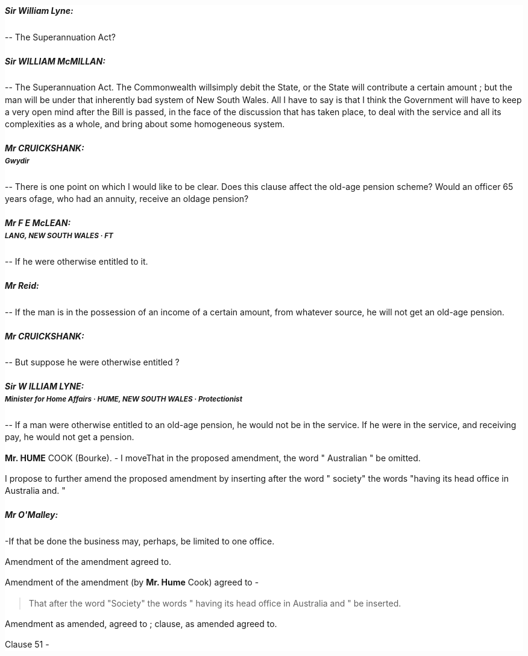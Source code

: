 ##### Sir William Lyne:

--  The Superannuation Act? 

##### Sir WILLIAM McMILLAN:

-- The Superannuation Act. The Commonwealth willsimply debit the State, or the State will contribute a certain amount ; but the man will be under that inherently bad system of New South Wales. All I have to say is that I think the Government will have to keep a very open mind after the Bill is passed, in the face of the discussion that has taken place, to deal with the service and all its complexities as a whole, and bring about some homogeneous system. 

##### Mr CRUICKSHANK:<br><small class="text-muted">Gwydir</small>

-- There is one point on which I would like to be clear. Does this clause affect the old-age pension scheme? Would an officer  65  years ofage, who had an annuity, receive an oldage pension? 

##### Mr F E McLEAN:<br><small class="text-muted">LANG, NEW SOUTH WALES &middot; FT</small>

--  If he were otherwise entitled to it. 

##### Mr Reid:

--  If the man is in the possession of an income of a certain amount, from whatever source, he will not get an old-age pension. 

##### Mr CRUICKSHANK:

-- But suppose he were otherwise entitled ? 

##### Sir W ILLIAM LYNE:<br><small class="text-muted">Minister for Home Affairs &middot; HUME, NEW SOUTH WALES &middot; Protectionist</small>

-- If a man were otherwise entitled to an old-age pension, he would not be in the service. If he were in the service, and receiving pay, he would not get a pension. 


 **Mr. HUME** COOK (Bourke). - I moveThat  in the proposed amendment, the  word  " Australian " be omitted. 

I  propose to further amend the proposed amendment by inserting after the word " society" the words "having its head office in Australia and. " 

##### Mr O'Malley:

-If  that be done the business may, perhaps, be limited to one office. 

Amendment of the amendment agreed to. 

Amendment of the amendment (by  **Mr. Hume**  Cook) agreed to - 

  >That after the word "Society" the words " having its head office in Australia and " be inserted. 

Amendment as amended, agreed to ; clause, as amended agreed to. 

Clause  51 - 
